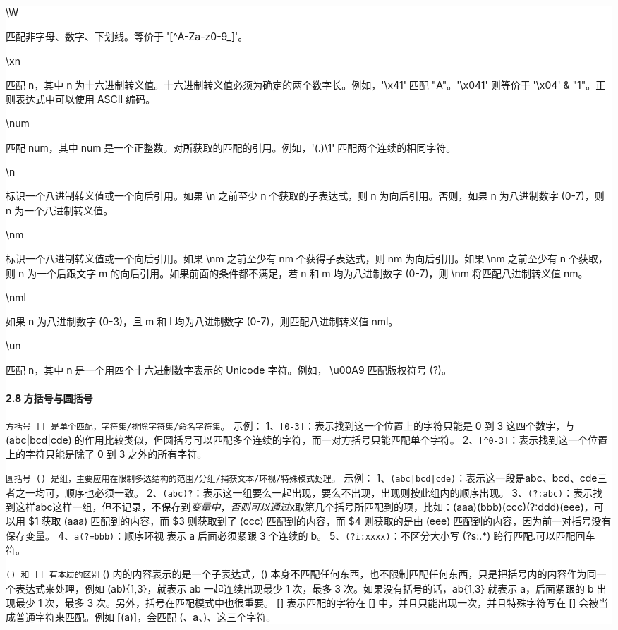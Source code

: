 </tr>
<tr>
	<td>\W</td>
    <td><p>匹配非字母、数字、下划线。等价于 '[^A-Za-z0-9_]'。</p></td>
</tr>
<tr>
	<td>\xn</td>
    <td><p>匹配 n，其中 n 为十六进制转义值。十六进制转义值必须为确定的两个数字长。例如，'\x41' 匹配 "A"。'\x041' 则等价于 '\x04' & "1"。正则表达式中可以使用 ASCII 编码。</p></td>
</tr>
<tr>
	<td>\num</td>
    <td><p>匹配 num，其中 num 是一个正整数。对所获取的匹配的引用。例如，'(.)\1' 匹配两个连续的相同字符。</p></td>
</tr>
<tr>
	<td>\n</td>
    <td><p>标识一个八进制转义值或一个向后引用。如果 \n 之前至少 n 个获取的子表达式，则 n 为向后引用。否则，如果 n 为八进制数字 (0-7)，则 n 为一个八进制转义值。</p></td>
</tr>
<tr>
	<td>\nm</td>
    <td><p>标识一个八进制转义值或一个向后引用。如果 \nm 之前至少有 nm 个获得子表达式，则 nm 为向后引用。如果 \nm 之前至少有 n 个获取，则 n 为一个后跟文字 m 的向后引用。如果前面的条件都不满足，若 n 和 m 均为八进制数字 (0-7)，则 \nm 将匹配八进制转义值 nm。</p></td>
</tr>
<tr>
	<td>\nml</td>
    <td><p>如果 n 为八进制数字 (0-3)，且 m 和 l 均为八进制数字 (0-7)，则匹配八进制转义值 nml。</p></td>
</tr>
<tr>
	<td>\un</td>
    <td><p>匹配 n，其中 n 是一个用四个十六进制数字表示的 Unicode 字符。例如， \u00A9 匹配版权符号 (?)。</p></td>
</tr>
</table>

#### 2.8 方括号与圆括号
`方括号 [] 是单个匹配，字符集/排除字符集/命名字符集`。
示例：
 1、`[0-3]`：表示找到这一个位置上的字符只能是 0 到 3 这四个数字，与 (abc|bcd|cde) 的作用比较类似，但圆括号可以匹配多个连续的字符，而一对方括号只能匹配单个字符。
 2、`[^0-3]`：表示找到这一个位置上的字符只能是除了 0 到 3 之外的所有字符。

`圆括号 () 是组，主要应用在限制多选结构的范围/分组/捕获文本/环视/特殊模式处理`。
示例：
 1、`(abc|bcd|cde)`：表示这一段是abc、bcd、cde三者之一均可，顺序也必须一致。
 2、`(abc)?`：表示这一组要么一起出现，要么不出现，出现则按此组内的顺序出现。
 3、`(?:abc)`：表示找到这样abc这样一组，但不记录，不保存到$变量中，否则可以通过$x取第几个括号所匹配到的项，比如：(aaa)(bbb)(ccc)(?:ddd)(eee)，可以用 $1 获取 (aaa) 匹配到的内容，而 $3 则获取到了 (ccc) 匹配到的内容，而 $4 则获取的是由 (eee) 匹配到的内容，因为前一对括号没有保存变量。
 4、`a(?=bbb)`：顺序环视 表示 a 后面必须紧跟 3 个连续的 b。
 5、`(?i:xxxx)`：不区分大小写 (?s:.*) 跨行匹配.可以匹配回车符。

`() 和 [] 有本质的区别`
() 内的内容表示的是一个子表达式，() 本身不匹配任何东西，也不限制匹配任何东西，只是把括号内的内容作为同一个表达式来处理，例如 (ab){1,3}，就表示 ab 一起连续出现最少 1 次，最多 3 次。如果没有括号的话，ab{1,3} 就表示 a，后面紧跟的 b 出现最少 1 次，最多 3 次。另外，括号在匹配模式中也很重要。
[] 表示匹配的字符在 [] 中，并且只能出现一次，并且特殊字符写在 [] 会被当成普通字符来匹配。例如 [(a)]，会匹配 (、a、)、这三个字符。

